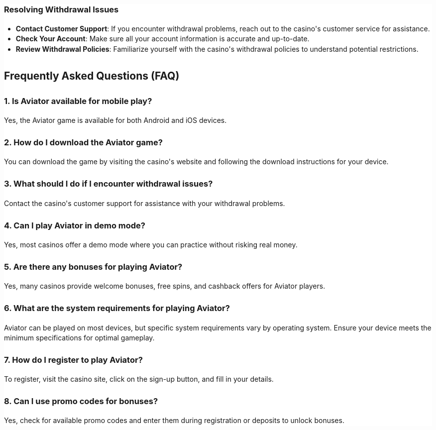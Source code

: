 ### Resolving Withdrawal Issues

-   **Contact Customer Support**: If you encounter withdrawal problems,
    reach out to the casino's customer service for assistance.
-   **Check Your Account**: Make sure all your account information is
    accurate and up-to-date.
-   **Review Withdrawal Policies**: Familiarize yourself with the
    casino\'s withdrawal policies to understand potential restrictions.

## Frequently Asked Questions (FAQ)

### 1. Is Aviator available for mobile play?

Yes, the Aviator game is available for both Android and iOS devices.

### 2. How do I download the Aviator game?

You can download the game by visiting the casino\'s website and
following the download instructions for your device.

### 3. What should I do if I encounter withdrawal issues?

Contact the casino\'s customer support for assistance with your
withdrawal problems.

### 4. Can I play Aviator in demo mode?

Yes, most casinos offer a demo mode where you can practice without
risking real money.

### 5. Are there any bonuses for playing Aviator?

Yes, many casinos provide welcome bonuses, free spins, and cashback
offers for Aviator players.

### 6. What are the system requirements for playing Aviator?

Aviator can be played on most devices, but specific system requirements
vary by operating system. Ensure your device meets the minimum
specifications for optimal gameplay.

### 7. How do I register to play Aviator?

To register, visit the casino site, click on the sign-up button, and
fill in your details.

### 8. Can I use promo codes for bonuses?

Yes, check for available promo codes and enter them during registration
or deposits to unlock bonuses.
